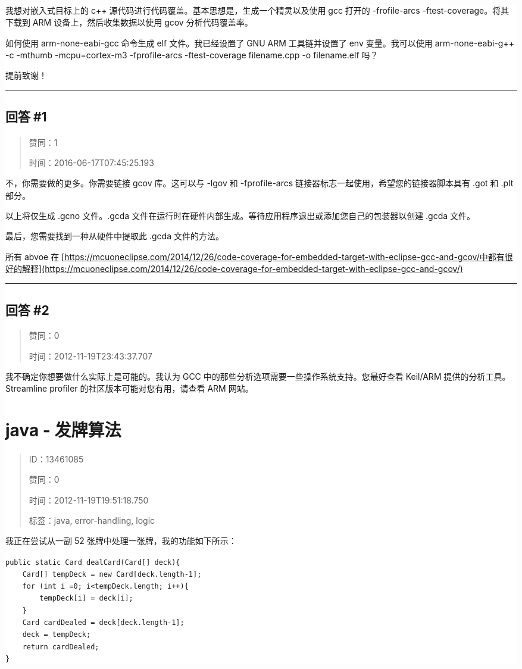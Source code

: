 我想对嵌入式目标上的 c++ 源代码进行代码覆盖。基本思想是，生成一个精灵以及使用 gcc 打开的 -frofile-arcs -ftest-coverage。将其下载到 ARM 设备上，然后收集数据以使用 gcov 分析代码覆盖率。

如何使用 arm-none-eabi-gcc 命令生成 elf 文件。我已经设置了 GNU ARM 工具链并设置了 env 变量。我可以使用 arm-none-eabi-g++ -c -mthumb -mcpu=cortex-m3 -fprofile-arcs -ftest-coverage filename.cpp -o filename.elf 吗？

提前致谢！

* * *

## 回答 #1

> 赞同：1
> 
> 时间：2016-06-17T07:45:25.193

不，你需要做的更多。你需要链接 gcov 库。这可以与 -lgov 和 -fprofile-arcs 链接器标志一起使用，希望您的链接器脚本具有 .got 和 .plt 部分。

以上将仅生成 .gcno 文件。.gcda 文件在运行时在硬件内部生成。等待应用程序退出或添加您自己的包装器以创建 .gcda 文件。

最后，您需要找到一种从硬件中提取此 .gcda 文件的方法。

所有 abvoe 在
[https://mcuoneclipse.com/2014/12/26/code-coverage-for-embedded-target-with-eclipse-gcc-and-gcov/中都有很好的解释](https://mcuoneclipse.com/2014/12/26/code-coverage-for-embedded-target-with-eclipse-gcc-and-gcov/)

* * *

## 回答 #2

> 赞同：0
> 
> 时间：2012-11-19T23:43:37.707

我不确定你想要做什么实际上是可能的。我认为 GCC 中的那些分析选项需要一些操作系统支持。您最好查看 Keil/ARM 提供的分析工具。Streamline profiler 的社区版本可能对您有用，请查看 ARM 网站。

# java - 发牌算法

> ID：13461085
> 
> 赞同：0
> 
> 时间：2012-11-19T19:51:18.750
> 
> 标签：java, error-handling, logic

我正在尝试从一副 52 张牌中处理一张牌，我的功能如下所示：

```
public static Card dealCard(Card[] deck){
    Card[] tempDeck = new Card[deck.length-1];
    for (int i =0; i<tempDeck.length; i++){
        tempDeck[i] = deck[i];
    }
    Card cardDealed = deck[deck.length-1];
    deck = tempDeck;
    return cardDealed;
} 
```
